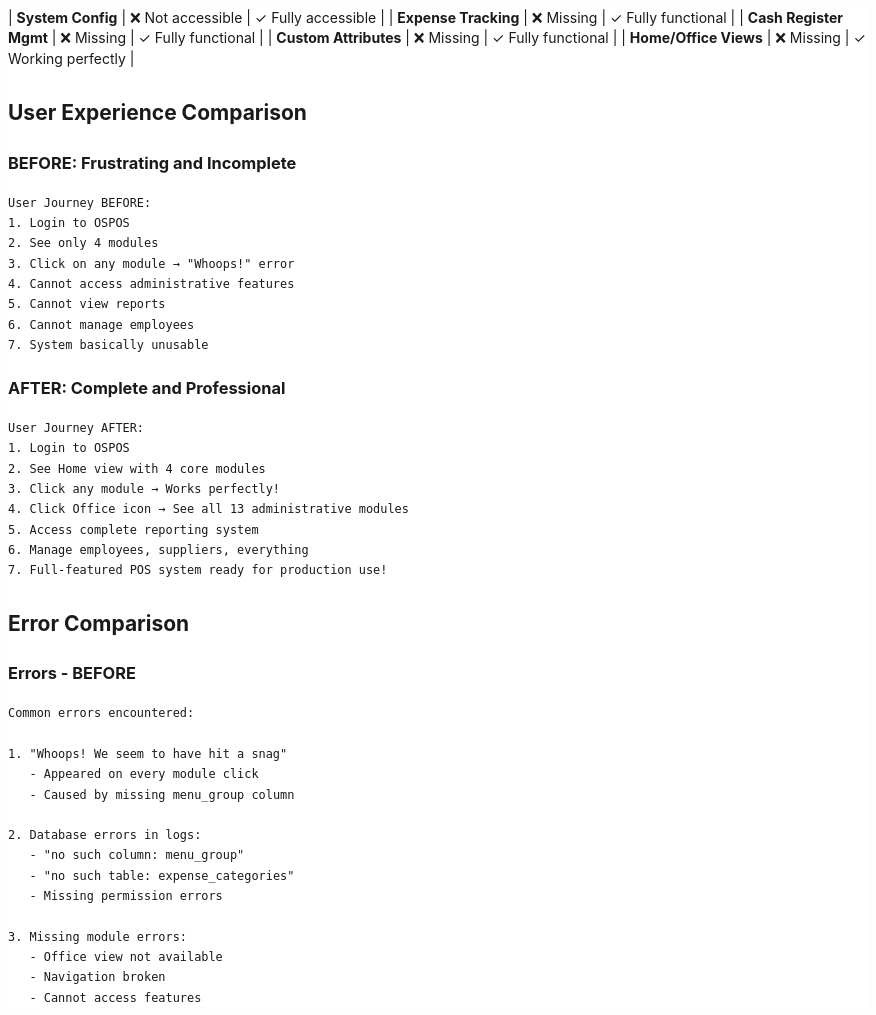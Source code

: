| **System Config** | ❌ Not accessible | ✓ Fully accessible |
| **Expense Tracking** | ❌ Missing | ✓ Fully functional |
| **Cash Register Mgmt** | ❌ Missing | ✓ Fully functional |
| **Custom Attributes** | ❌ Missing | ✓ Fully functional |
| **Home/Office Views** | ❌ Missing | ✓ Working perfectly |

## User Experience Comparison

### BEFORE: Frustrating and Incomplete
```
User Journey BEFORE:
1. Login to OSPOS
2. See only 4 modules
3. Click on any module → "Whoops!" error
4. Cannot access administrative features
5. Cannot view reports
6. Cannot manage employees
7. System basically unusable
```

### AFTER: Complete and Professional
```
User Journey AFTER:
1. Login to OSPOS
2. See Home view with 4 core modules
3. Click any module → Works perfectly!
4. Click Office icon → See all 13 administrative modules
5. Access complete reporting system
6. Manage employees, suppliers, everything
7. Full-featured POS system ready for production use!
```

## Error Comparison

### Errors - BEFORE

```
Common errors encountered:

1. "Whoops! We seem to have hit a snag"
   - Appeared on every module click
   - Caused by missing menu_group column

2. Database errors in logs:
   - "no such column: menu_group"
   - "no such table: expense_categories"
   - Missing permission errors

3. Missing module errors:
   - Office view not available
   - Navigation broken
   - Cannot access features
```

